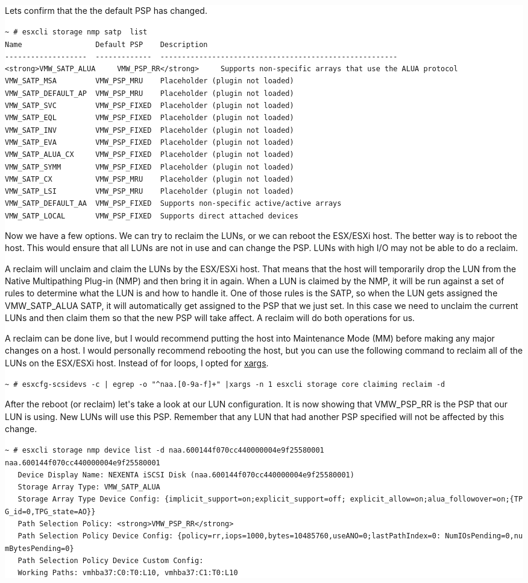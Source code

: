 
Lets confirm that the the default PSP has changed.

    
    ~ # esxcli storage nmp satp  list
    Name                 Default PSP    Description
    -------------------  -------------  -------------------------------------------------------
    <strong>VMW_SATP_ALUA     VMW_PSP_RR</strong>     Supports non-specific arrays that use the ALUA protocol
    VMW_SATP_MSA         VMW_PSP_MRU    Placeholder (plugin not loaded)
    VMW_SATP_DEFAULT_AP  VMW_PSP_MRU    Placeholder (plugin not loaded)
    VMW_SATP_SVC         VMW_PSP_FIXED  Placeholder (plugin not loaded)
    VMW_SATP_EQL         VMW_PSP_FIXED  Placeholder (plugin not loaded)
    VMW_SATP_INV         VMW_PSP_FIXED  Placeholder (plugin not loaded)
    VMW_SATP_EVA         VMW_PSP_FIXED  Placeholder (plugin not loaded)
    VMW_SATP_ALUA_CX     VMW_PSP_FIXED  Placeholder (plugin not loaded)
    VMW_SATP_SYMM        VMW_PSP_FIXED  Placeholder (plugin not loaded)
    VMW_SATP_CX          VMW_PSP_MRU    Placeholder (plugin not loaded)
    VMW_SATP_LSI         VMW_PSP_MRU    Placeholder (plugin not loaded)
    VMW_SATP_DEFAULT_AA  VMW_PSP_FIXED  Supports non-specific active/active arrays
    VMW_SATP_LOCAL       VMW_PSP_FIXED  Supports direct attached devices


Now we have a few options. We can try to reclaim the LUNs, or we can reboot the ESX/ESXi host. The better way is to reboot the host. This would ensure that all LUNs are not in use and can change the PSP. LUNs with high I/O may not be able to do a reclaim.

A reclaim will unclaim and claim the LUNs by the ESX/ESXi host. That means that the host will temporarily drop the LUN from the Native Multipathing Plug-in (NMP) and then bring it in again. When a LUN is claimed by the NMP, it will be run against a set of rules to determine what the LUN is and how to handle it. One of those rules is the SATP, so when the LUN gets assigned the VMW_SATP_ALUA SATP, it will automatically get assigned to the PSP that we just set. In this case we need to unclaim the current LUNs and then claim them so that the new PSP will take affect. A reclaim will do both operations for us.

A reclaim can be done live, but I would recommend putting the host into Maintenance Mode (MM) before making any major changes on a host. I would personally recommend rebooting the host, but you can use the following command to reclaim all of the LUNs on the ESX/ESXi host. Instead of for loops, I opted for [xargs](http://unixhelp.ed.ac.uk/CGI/man-cgi?xargs).

    
    ~ # esxcfg-scsidevs -c | egrep -o "^naa.[0-9a-f]+" |xargs -n 1 esxcli storage core claiming reclaim -d


After the reboot (or reclaim) let's take a look at our LUN configuration. It is now showing that VMW_PSP_RR is the PSP that our LUN is using. New LUNs will use this PSP. Remember that any LUN that had another PSP specified will not be affected by this change.

    
    ~ # esxcli storage nmp device list -d naa.600144f070cc440000004e9f25580001
    naa.600144f070cc440000004e9f25580001
       Device Display Name: NEXENTA iSCSI Disk (naa.600144f070cc440000004e9f25580001)
       Storage Array Type: VMW_SATP_ALUA
       Storage Array Type Device Config: {implicit_support=on;explicit_support=off; explicit_allow=on;alua_followover=on;{TPG_id=0,TPG_state=AO}}
       Path Selection Policy: <strong>VMW_PSP_RR</strong>
       Path Selection Policy Device Config: {policy=rr,iops=1000,bytes=10485760,useANO=0;lastPathIndex=0: NumIOsPending=0,numBytesPending=0}
       Path Selection Policy Device Custom Config:
       Working Paths: vmhba37:C0:T0:L10, vmhba37:C1:T0:L10
